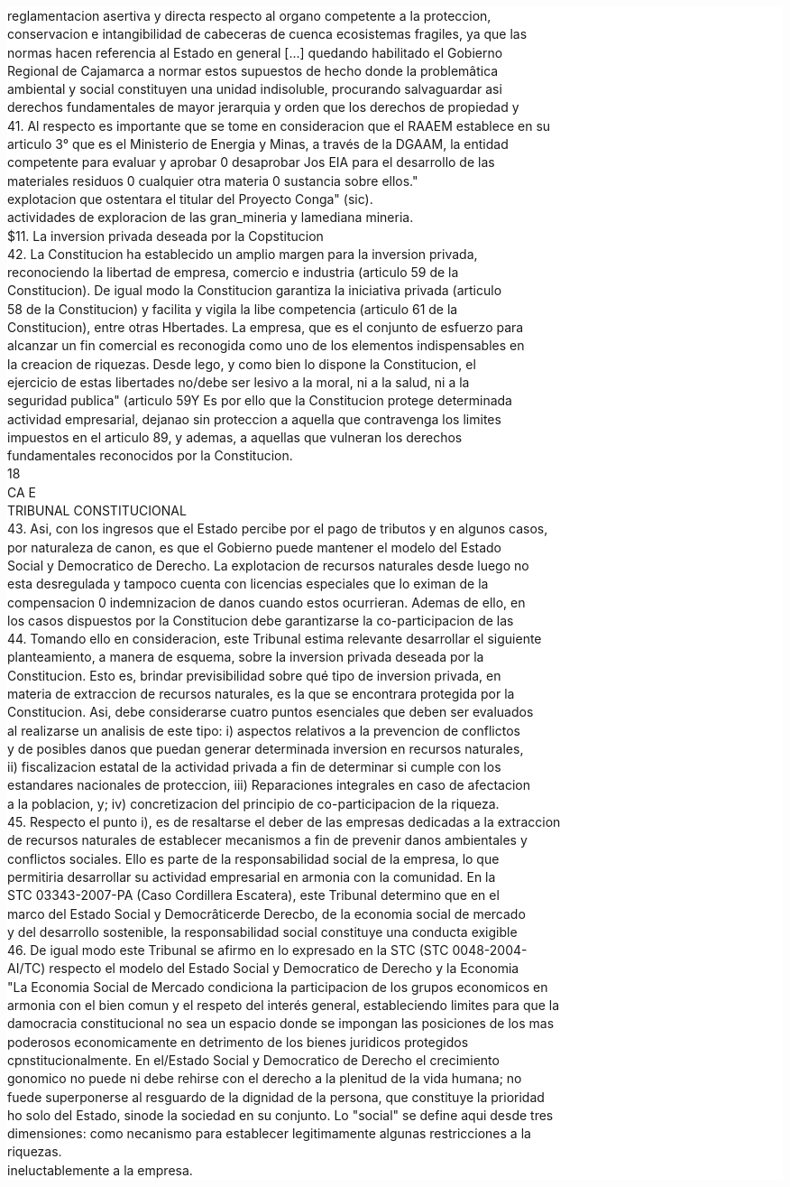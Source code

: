 reglamentacion asertiva y directa respecto al organo competente a la proteccion,  
conservacion e intangibilidad de cabeceras de cuenca ecosistemas fragiles, ya que las  
normas hacen referencia al Estado en general [...] quedando habilitado el Gobierno  
Regional de Cajamarca a normar estos supuestos de hecho donde la problemâtica  
ambiental y social constituyen una unidad indisoluble, procurando salvaguardar asi  
derechos fundamentales de mayor jerarquia y orden que los derechos de propiedad y  
41. Al respecto es importante que se tome en consideracion que el RAAEM establece en su  
articulo 3° que es el Ministerio de Energia y Minas, a través de la DGAAM, la entidad  
competente para evaluar y aprobar 0 desaprobar Jos EIA para el desarrollo de las  
materiales residuos 0 cualquier otra materia 0 sustancia sobre ellos."  
explotacion que ostentara el titular del Proyecto Conga" (sic).  
actividades de exploracion de las gran_mineria y lamediana mineria.  
$11. La inversion privada deseada por la Copstitucion  
42. La Constitucion ha establecido un amplio margen para la inversion privada,  
reconociendo la libertad de empresa, comercio e industria (articulo 59 de la  
Constitucion). De igual modo la Constitucion garantiza la iniciativa privada (articulo  
58 de la Constitucion) y facilita y vigila la libe competencia (articulo 61 de la  
Constitucion), entre otras Hbertades. La empresa, que es el conjunto de esfuerzo para  
alcanzar un fin comercial es reconogida como uno de los elementos indispensables en  
la creacion de riquezas. Desde lego, y como bien lo dispone la Constitucion, el  
ejercicio de estas libertades no/debe ser lesivo a la moral, ni a la salud, ni a la  
seguridad publica" (articulo 59Y Es por ello que la Constitucion protege determinada  
actividad empresarial, dejanao sin proteccion a aquella que contravenga los limites  
impuestos en el articulo 89, y ademas, a aquellas que vulneran los derechos  
fundamentales reconocidos por la Constitucion.  
18  
CA E  
TRIBUNAL CONSTITUCIONAL  
43. Asi, con los ingresos que el Estado percibe por el pago de tributos y en algunos casos,  
por naturaleza de canon, es que el Gobierno puede mantener el modelo del Estado  
Social y Democratico de Derecho. La explotacion de recursos naturales desde luego no  
esta desregulada y tampoco cuenta con licencias especiales que lo eximan de la  
compensacion 0 indemnizacion de danos cuando estos ocurrieran. Ademas de ello, en  
los casos dispuestos por la Constitucion debe garantizarse la co-participacion de las  
44. Tomando ello en consideracion, este Tribunal estima relevante desarrollar el siguiente  
planteamiento, a manera de esquema, sobre la inversion privada deseada por la  
Constitucion. Esto es, brindar previsibilidad sobre qué tipo de inversion privada, en  
materia de extraccion de recursos naturales, es la que se encontrara protegida por la  
Constitucion. Asi, debe considerarse cuatro puntos esenciales que deben ser evaluados  
al realizarse un analisis de este tipo: i) aspectos relativos a la prevencion de conflictos  
y de posibles danos que puedan generar determinada inversion en recursos naturales,  
ii) fiscalizacion estatal de la actividad privada a fin de determinar si cumple con los  
estandares nacionales de proteccion, iii) Reparaciones integrales en caso de afectacion  
a la poblacion, y; iv) concretizacion del principio de co-participacion de la riqueza.  
45. Respecto el punto i), es de resaltarse el deber de las empresas dedicadas a la extraccion  
de recursos naturales de establecer mecanismos a fin de prevenir danos ambientales y  
conflictos sociales. Ello es parte de la responsabilidad social de la empresa, lo que  
permitiria desarrollar su actividad empresarial en armonia con la comunidad. En la  
STC 03343-2007-PA (Caso Cordillera Escatera), este Tribunal determino que en el  
marco del Estado Social y Democrâticerde Derecbo, de la economia social de mercado  
y del desarrollo sostenible, la responsabilidad social constituye una conducta exigible  
46. De igual modo este Tribunal se afirmo en lo expresado en la STC (STC 0048-2004-  
AI/TC) respecto el modelo del Estado Social y Democratico de Derecho y la Economia  
"La Economia Social de Mercado condiciona la participacion de los grupos economicos en  
armonia con el bien comun y el respeto del interés general, estableciendo limites para que la  
damocracia constitucional no sea un espacio donde se impongan las posiciones de los mas  
poderosos economicamente en detrimento de los bienes juridicos protegidos  
cpnstitucionalmente. En el/Estado Social y Democratico de Derecho el crecimiento  
gonomico no puede ni debe rehirse con el derecho a la plenitud de la vida humana; no  
fuede superponerse al resguardo de la dignidad de la persona, que constituye la prioridad  
ho solo del Estado, sinode la sociedad en su conjunto. Lo "social" se define aqui desde tres  
dimensiones: como necanismo para establecer legitimamente algunas restricciones a la  
riquezas.  
ineluctablemente a la empresa.  